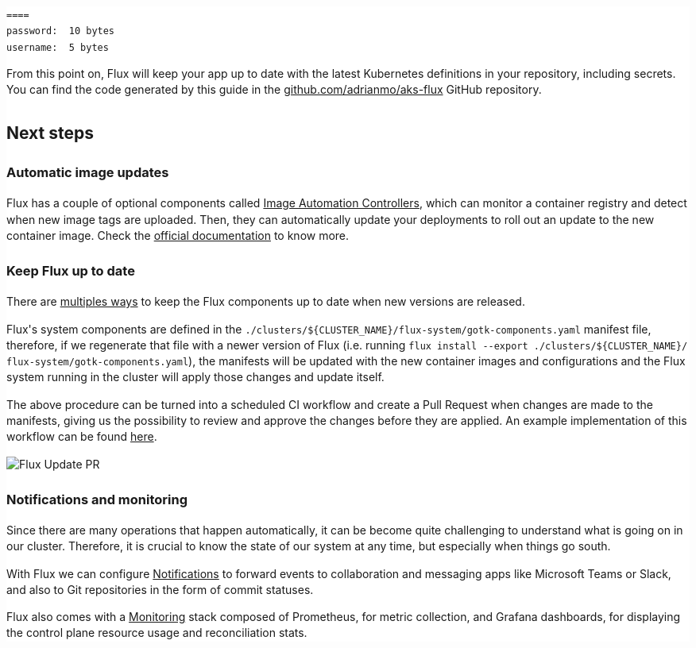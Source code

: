 ```
====
password:  10 bytes
username:  5 bytes
```

From this point on, Flux will keep your app up to date with the latest Kubernetes definitions in your repository, including secrets. You can find the code generated by this guide in the [github.com/adrianmo/aks-flux](https://github.com/adrianmo/aks-flux) GitHub repository.

## Next steps

### Automatic image updates

Flux has a couple of optional components called [Image Automation Controllers](https://toolkit.fluxcd.io/components/image/controller/), which can monitor a container registry and detect when new image tags are uploaded. Then, they can automatically update your deployments to roll out an update to the new container image. Check the [official documentation](https://toolkit.fluxcd.io/guides/image-update/) to know more.

### Keep Flux up to date

There are [multiples ways](https://toolkit.fluxcd.io/guides/installation/#upgrade) to keep the Flux components up to date when new versions are released.

Flux's system components are defined in the `./clusters/${CLUSTER_NAME}/flux-system/gotk-components.yaml` manifest file, therefore, if we regenerate that file with a newer version of Flux (i.e. running `flux install --export ./clusters/${CLUSTER_NAME}/flux-system/gotk-components.yaml`), the manifests will be updated with the new container images and configurations and the Flux system running in the cluster will apply those changes and update itself.

The above procedure can be turned into a scheduled CI workflow and create a Pull Request when changes are made to the manifests, giving us the possibility to review and approve the changes before they are applied. An example implementation of this workflow can be found [here](https://github.com/adrianmo/aks-flux/blob/main/.github/workflows/update-flux.yaml).

![Flux Update PR](images/flux-update-pr.jpg)

### Notifications and monitoring

Since there are many operations that happen automatically, it can be become quite challenging to understand what is going on in our cluster. Therefore, it is crucial to know the state of our system at any time, but especially when things go south.

With Flux we can configure [Notifications](https://toolkit.fluxcd.io/guides/notifications/) to forward events to collaboration and messaging apps like Microsoft Teams or Slack, and also to Git repositories in the form of commit statuses.

Flux also comes with a [Monitoring](https://toolkit.fluxcd.io/guides/monitoring/) stack composed of Prometheus, for metric collection, and Grafana dashboards, for displaying the control plane resource usage and reconciliation stats.
